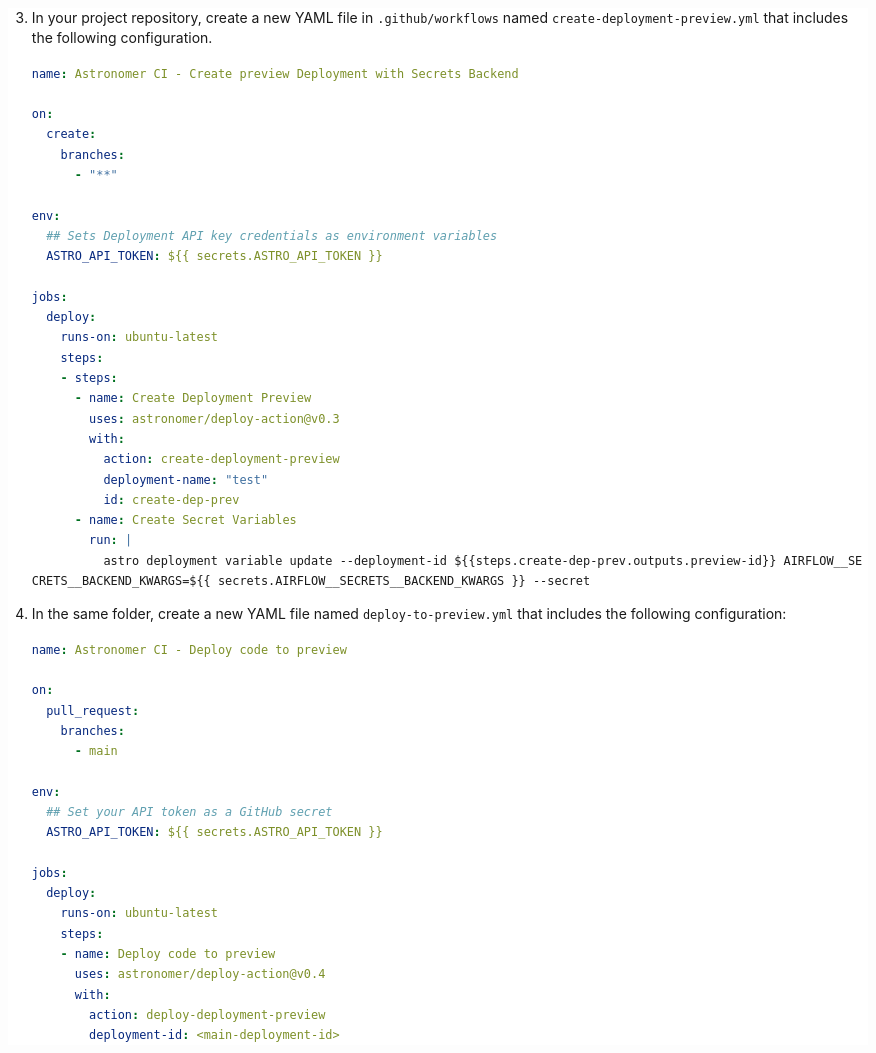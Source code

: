 3. In your project repository, create a new YAML file in `.github/workflows` named `create-deployment-preview.yml` that includes the following configuration.

    ```yaml
    name: Astronomer CI - Create preview Deployment with Secrets Backend

    on:
      create:
        branches:
          - "**"

    env:
      ## Sets Deployment API key credentials as environment variables
      ASTRO_API_TOKEN: ${{ secrets.ASTRO_API_TOKEN }}

    jobs:
      deploy:
        runs-on: ubuntu-latest
        steps:
        - steps:
          - name: Create Deployment Preview
            uses: astronomer/deploy-action@v0.3
            with:
              action: create-deployment-preview
              deployment-name: "test"
              id: create-dep-prev
          - name: Create Secret Variables
            run: |
              astro deployment variable update --deployment-id ${{steps.create-dep-prev.outputs.preview-id}} AIRFLOW__SECRETS__BACKEND_KWARGS=${{ secrets.AIRFLOW__SECRETS__BACKEND_KWARGS }} --secret
    ```

4. In the same folder, create a new YAML file named `deploy-to-preview.yml` that includes the following configuration:

    ```yaml
    name: Astronomer CI - Deploy code to preview

    on:
      pull_request:
        branches:
          - main

    env:
      ## Set your API token as a GitHub secret
      ASTRO_API_TOKEN: ${{ secrets.ASTRO_API_TOKEN }}

    jobs:
      deploy:
        runs-on: ubuntu-latest
        steps:
        - name: Deploy code to preview
          uses: astronomer/deploy-action@v0.4
          with:
            action: deploy-deployment-preview
            deployment-id: <main-deployment-id>
    ```
